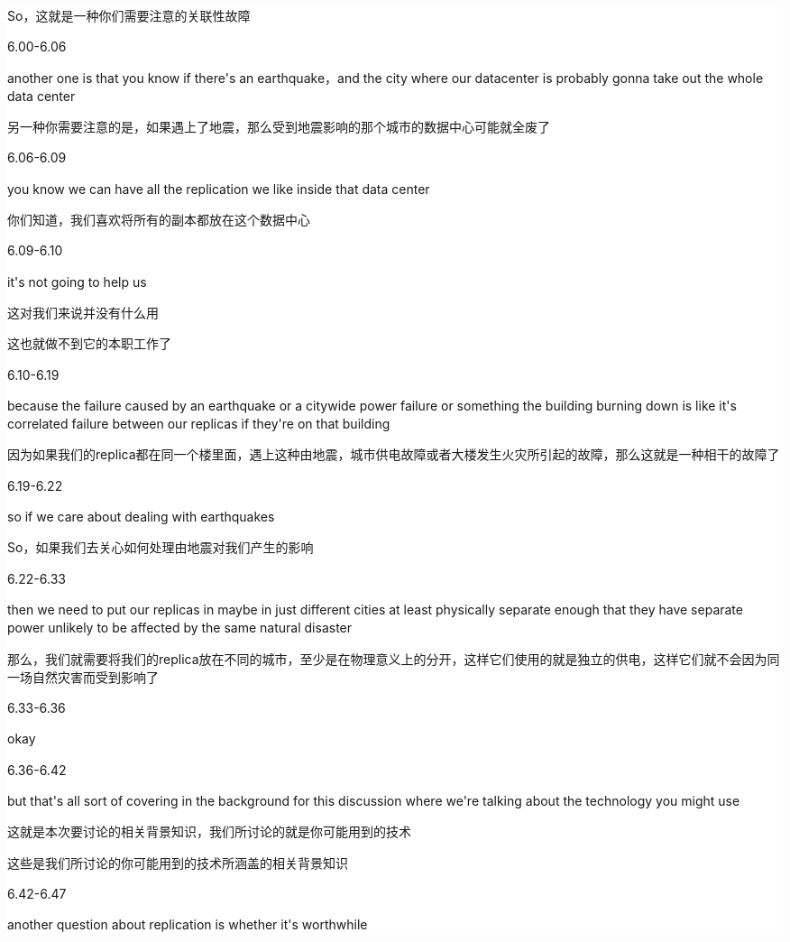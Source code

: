 So，这就是一种你们需要注意的关联性故障



6.00-6.06

another one is that you know if there's an earthquake，and the city where our datacenter is probably gonna take out the whole data center 

另一种你需要注意的是，如果遇上了地震，那么受到地震影响的那个城市的数据中心可能就全废了

6.06-6.09

you know we can have all the replication we like inside that data center 

你们知道，我们喜欢将所有的副本都放在这个数据中心

6.09-6.10

it's not going to help us

这对我们来说并没有什么用

这也就做不到它的本职工作了

6.10-6.19

because the failure caused by an earthquake or a citywide power failure or something the building burning down is like it's correlated failure between our replicas if they're on that building

因为如果我们的replica都在同一个楼里面，遇上这种由地震，城市供电故障或者大楼发生火灾所引起的故障，那么这就是一种相干的故障了

6.19-6.22

so if we care about dealing with earthquakes

So，如果我们去关心如何处理由地震对我们产生的影响

6.22-6.33

then we need to put our replicas in maybe in just different cities at least physically separate enough that they have separate power unlikely to be affected by the same natural disaster

那么，我们就需要将我们的replica放在不同的城市，至少是在物理意义上的分开，这样它们使用的就是独立的供电，这样它们就不会因为同一场自然灾害而受到影响了



6.33-6.36

okay 



6.36-6.42

but that's all sort of covering in the background for this discussion where we're talking about the technology you might use 

这就是本次要讨论的相关背景知识，我们所讨论的就是你可能用到的技术

这些是我们所讨论的你可能用到的技术所涵盖的相关背景知识

6.42-6.47

another question about replication is whether it's worthwhile
